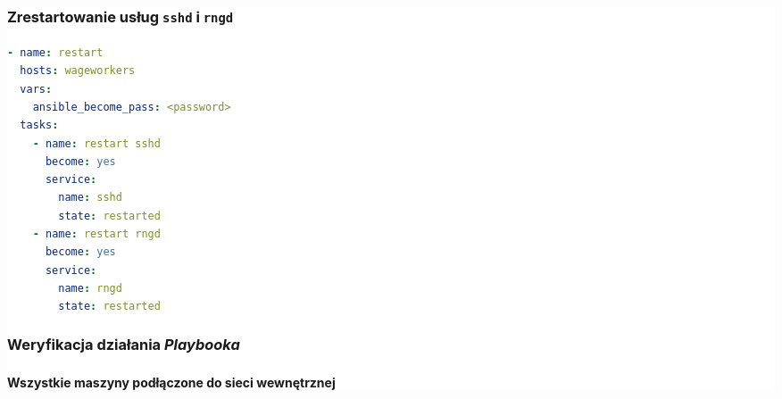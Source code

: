 ### Zrestartowanie usług `sshd` i `rngd`
```yml
- name: restart
  hosts: wageworkers
  vars:
    ansible_become_pass: <password>
  tasks:
    - name: restart sshd
      become: yes
      service:
        name: sshd
        state: restarted
    - name: restart rngd
      become: yes
      service:
        name: rngd
        state: restarted
```

### Weryfikacja działania *Playbooka*
#### Wszystkie maszyny podłączone do sieci wewnętrznej
